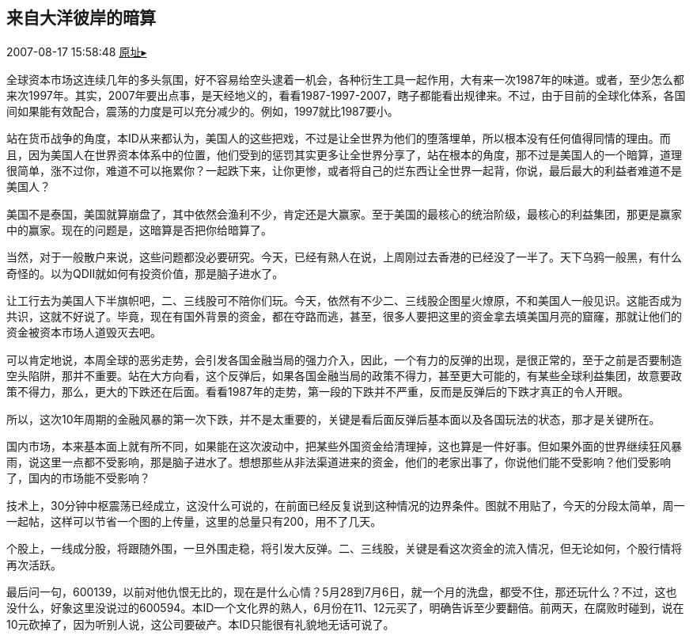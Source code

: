 ## 来自大洋彼岸的暗算
2007-08-17 15:58:48
[原址▸](http://www.fxgan.com/chan_time/2007_07_12/677.htm)



 全球资本市场这连续几年的多头氛围，好不容易给空头逮着一机会，各种衍生工具一起作用，大有来一次1987年的味道。或者，至少怎么都来次1997年。其实，2007年要出点事，是天经地义的，看看1987-1997-2007，瞎子都能看出规律来。不过，由于目前的全球化体系，各国间如果能有效配合，震荡的力度是可以充分减少的。例如，1997就比1987要小。


 


 站在货币战争的角度，本ID从来都认为，美国人的这些把戏，不过是让全世界为他们的堕落埋单，所以根本没有任何值得同情的理由。而且，因为美国人在世界资本体系中的位置，他们受到的惩罚其实更多让全世界分享了，站在根本的角度，那不过是美国人的一个暗算，道理很简单，涨不过你，难道不可以拖累你？一起跌下来，让你更惨，或者将自己的烂东西让全世界一起背，你说，最后最大的利益者难道不是美国人？


 


 美国不是泰国，美国就算崩盘了，其中依然会渔利不少，肯定还是大赢家。至于美国的最核心的统治阶级，最核心的利益集团，那更是赢家中的赢家。现在的问题是，这暗算是否把你给暗算了。


 


 当然，对于一般散户来说，这些问题都没必要研究。今天，已经有熟人在说，上周刚过去香港的已经没了一半了。天下乌鸦一般黑，有什么奇怪的。以为QDII就如何有投资价值，那是脑子进水了。


 


 让工行去为美国人下半旗帜吧，二、三线股可不陪你们玩。今天，依然有不少二、三线股企图星火燎原，不和美国人一般见识。这能否成为共识，这就不好说了。毕竟，现在有国外背景的资金，都在夺路而逃，甚至，很多人要把这里的资金拿去填美国月亮的窟窿，那就让他们的资金被资本市场人道毁灭去吧。


 


 可以肯定地说，本周全球的恶劣走势，会引发各国金融当局的强力介入，因此，一个有力的反弹的出现，是很正常的，至于之前是否要制造空头陷阱，那并不重要。站在大方向看，这个反弹后，如果各国金融当局的政策不得力，甚至更大可能的，有某些全球利益集团，故意要政策不得力，那么，更大的下跌还在后面。看看1987年的走势，第一段的下跌并不严重，反而是反弹后的下跌才真正的令人开眼。


 


 所以，这次10年周期的金融风暴的第一次下跌，并不是太重要的，关键是看后面反弹后基本面以及各国玩法的状态，那才是关键所在。


 


 国内市场，本来基本面上就有所不同，如果能在这次波动中，把某些外国资金给清理掉，这也算是一件好事。但如果外面的世界继续狂风暴雨，说这里一点都不受影响，那是脑子进水了。想想那些从非法渠道进来的资金，他们的老家出事了，你说他们能不受影响？他们受影响了，国内的市场能不受影响？


 


 技术上，30分钟中枢震荡已经成立，这没什么可说的，在前面已经反复说到这种情况的边界条件。图就不用贴了，今天的分段太简单，周一一起帖，这样可以节省一个图的上传量，这里的总量只有200，用不了几天。


 


 个股上，一线成分股，将跟随外围，一旦外围走稳，将引发大反弹。二、三线股，关键是看这次资金的流入情况，但无论如何，个股行情将再次活跃。


 


 最后问一句，600139，以前对他仇恨无比的，现在是什么心情？5月28到7月6日，就一个月的洗盘，都受不住，那还玩什么？不过，这也没什么，好象这里没说过的600594。本ID一个文化界的熟人，6月份在11、12元买了，明确告诉至少要翻倍。前两天，在腐败时碰到，说在10元砍掉了，因为听别人说，这公司要破产。本ID只能很有礼貌地无话可说了。
